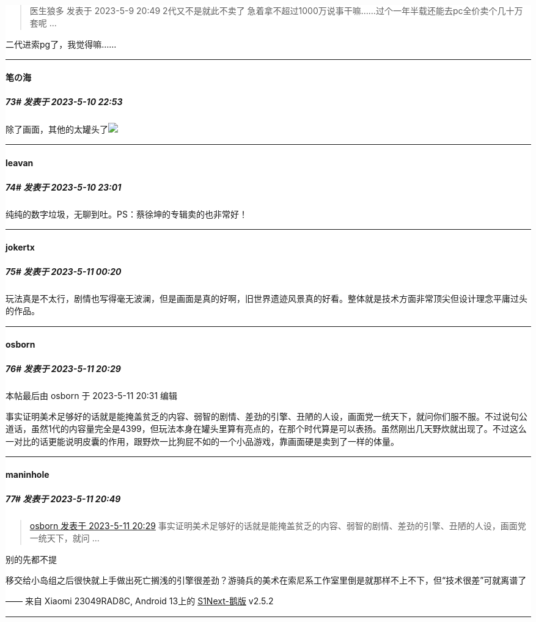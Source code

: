 <blockquote>医生狼多 发表于 2023-5-9 20:49
2代又不是就此不卖了 急着拿不超过1000万说事干嘛……过个一年半载还能去pc全价卖个几十万套呢 ...</blockquote>
二代进索pg了，我觉得嘛……


*****

####  笔の海  
##### 73#       发表于 2023-5-10 22:53

除了画面，其他的太罐头了<img src="https://static.saraba1st.com/image/smiley/face2017/001.png" referrerpolicy="no-referrer">

*****

####  leavan  
##### 74#       发表于 2023-5-10 23:01

纯纯的数字垃圾，无聊到吐。PS：蔡徐坤的专辑卖的也非常好！


*****

####  jokertx  
##### 75#       发表于 2023-5-11 00:20

玩法真是不太行，剧情也写得毫无波澜，但是画面是真的好啊，旧世界遗迹风景真的好看。整体就是技术方面非常顶尖但设计理念平庸过头的作品。


*****

####  osborn  
##### 76#       发表于 2023-5-11 20:29

 本帖最后由 osborn 于 2023-5-11 20:31 编辑 

事实证明美术足够好的话就是能掩盖贫乏的内容、弱智的剧情、差劲的引擎、丑陋的人设，画面党一统天下，就问你们服不服。不过说句公道话，虽然1代的内容量完全是4399，但玩法本身在罐头里算有亮点的，在那个时代算是可以表扬。虽然刚出几天野炊就出现了。不过这么一对比的话更能说明皮囊的作用，跟野炊一比狗屁不如的一个小品游戏，靠画面硬是卖到了一样的体量。


*****

####  maninhole  
##### 77#       发表于 2023-5-11 20:49

<blockquote><a href="httphttps://bbs.saraba1st.com/2b/forum.php?mod=redirect&amp;goto=findpost&amp;pid=60814046&amp;ptid=2133751" target="_blank">osborn 发表于 2023-5-11 20:29</a>
事实证明美术足够好的话就是能掩盖贫乏的内容、弱智的剧情、差劲的引擎、丑陋的人设，画面党一统天下，就问 ...</blockquote>
别的先都不提

移交给小岛组之后很快就上手做出死亡搁浅的引擎很差劲？游骑兵的美术在索尼系工作室里倒是就那样不上不下，但“技术很差”可就离谱了

—— 来自 Xiaomi 23049RAD8C, Android 13上的 [S1Next-鹅版](https://github.com/ykrank/S1-Next/releases) v2.5.2


*****
